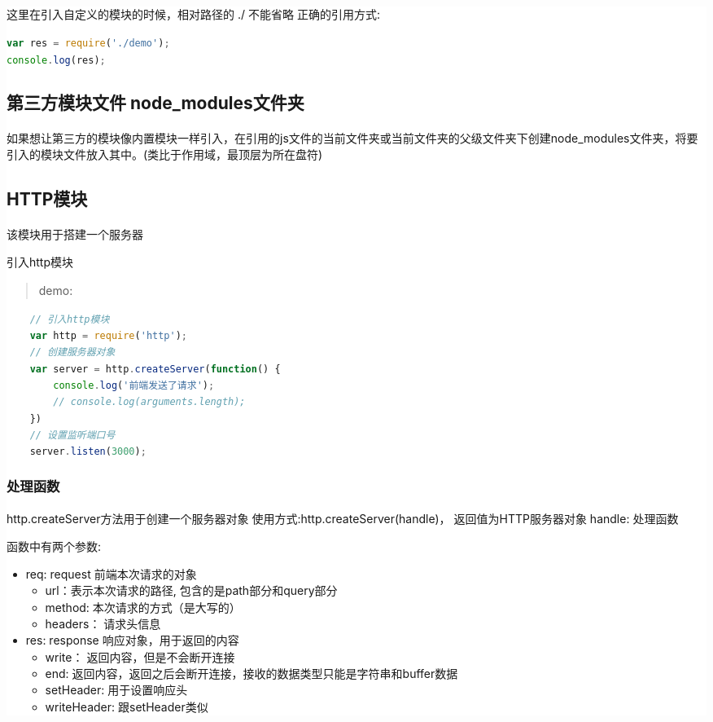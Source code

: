 



这里在引入自定义的模块的时候，相对路径的 ./ 不能省略
正确的引用方式:

```js
var res = require('./demo');
console.log(res);
```





## 第三方模块文件 node_modules文件夹

如果想让第三方的模块像内置模块一样引入，在引用的js文件的当前文件夹或当前文件夹的父级文件夹下创建node_modules文件夹，将要引入的模块文件放入其中。(类比于作用域，最顶层为所在盘符)



## HTTP模块

该模块用于搭建一个服务器

引入http模块

> demo:

```js
    // 引入http模块
    var http = require('http');	
    // 创建服务器对象
    var server = http.createServer(function() {
        console.log('前端发送了请求');
        // console.log(arguments.length);
    })
    // 设置监听端口号
    server.listen(3000);
```



### 处理函数

http.createServer方法用于创建一个服务器对象
使用方式:http.createServer(handle)， 返回值为HTTP服务器对象
handle: 处理函数

函数中有两个参数:
- req: request 前端本次请求的对象
  - url：表示本次请求的路径, 包含的是path部分和query部分
  - method: 本次请求的方式（是大写的）
  - headers： 请求头信息
- res: response 响应对象，用于返回的内容
  - write： 返回内容，但是不会断开连接
  - end: 返回内容，返回之后会断开连接，接收的数据类型只能是字符串和buffer数据
  - setHeader: 用于设置响应头
  - writeHeader: 跟setHeader类似
